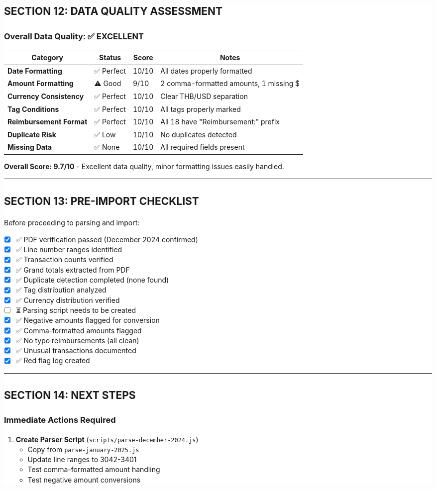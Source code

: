 
## SECTION 12: DATA QUALITY ASSESSMENT

### Overall Data Quality: ✅ EXCELLENT

| Category | Status | Score | Notes |
|----------|--------|-------|-------|
| **Date Formatting** | ✅ Perfect | 10/10 | All dates properly formatted |
| **Amount Formatting** | ⚠️ Good | 9/10 | 2 comma-formatted amounts, 1 missing $ |
| **Currency Consistency** | ✅ Perfect | 10/10 | Clear THB/USD separation |
| **Tag Conditions** | ✅ Perfect | 10/10 | All tags properly marked |
| **Reimbursement Format** | ✅ Perfect | 10/10 | All 18 have "Reimbursement:" prefix |
| **Duplicate Risk** | ✅ Low | 10/10 | No duplicates detected |
| **Missing Data** | ✅ None | 10/10 | All required fields present |

**Overall Score: 9.7/10** - Excellent data quality, minor formatting issues easily handled.

---

## SECTION 13: PRE-IMPORT CHECKLIST

Before proceeding to parsing and import:

- [x] ✅ PDF verification passed (December 2024 confirmed)
- [x] ✅ Line number ranges identified
- [x] ✅ Transaction counts verified
- [x] ✅ Grand totals extracted from PDF
- [x] ✅ Duplicate detection completed (none found)
- [x] ✅ Tag distribution analyzed
- [x] ✅ Currency distribution verified
- [ ] ⏳ Parsing script needs to be created
- [x] ✅ Negative amounts flagged for conversion
- [x] ✅ Comma-formatted amounts flagged
- [x] ✅ No typo reimbursements (all clean)
- [x] ✅ Unusual transactions documented
- [x] ✅ Red flag log created

---

## SECTION 14: NEXT STEPS

### Immediate Actions Required

1. **Create Parser Script** (`scripts/parse-december-2024.js`)
   - Copy from `parse-january-2025.js`
   - Update line ranges to 3042-3401
   - Test comma-formatted amount handling
   - Test negative amount conversions
